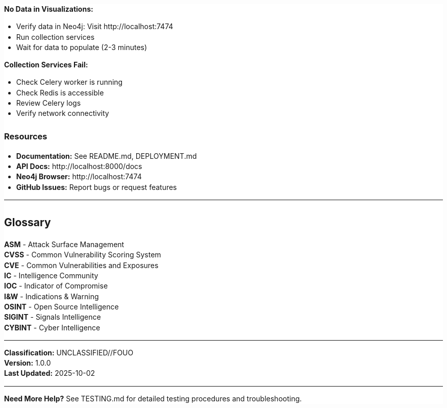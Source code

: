 **No Data in Visualizations:**
- Verify data in Neo4j: Visit http://localhost:7474
- Run collection services
- Wait for data to populate (2-3 minutes)

**Collection Services Fail:**
- Check Celery worker is running
- Check Redis is accessible
- Review Celery logs
- Verify network connectivity

### Resources

- **Documentation:** See README.md, DEPLOYMENT.md
- **API Docs:** http://localhost:8000/docs
- **Neo4j Browser:** http://localhost:7474
- **GitHub Issues:** Report bugs or request features

---

## Glossary

**ASM** - Attack Surface Management  
**CVSS** - Common Vulnerability Scoring System  
**CVE** - Common Vulnerabilities and Exposures  
**IC** - Intelligence Community  
**IOC** - Indicator of Compromise  
**I&W** - Indications & Warning  
**OSINT** - Open Source Intelligence  
**SIGINT** - Signals Intelligence  
**CYBINT** - Cyber Intelligence

---

**Classification:** UNCLASSIFIED//FOUO  
**Version:** 1.0.0  
**Last Updated:** 2025-10-02

---

**Need More Help?** See TESTING.md for detailed testing procedures and troubleshooting.
